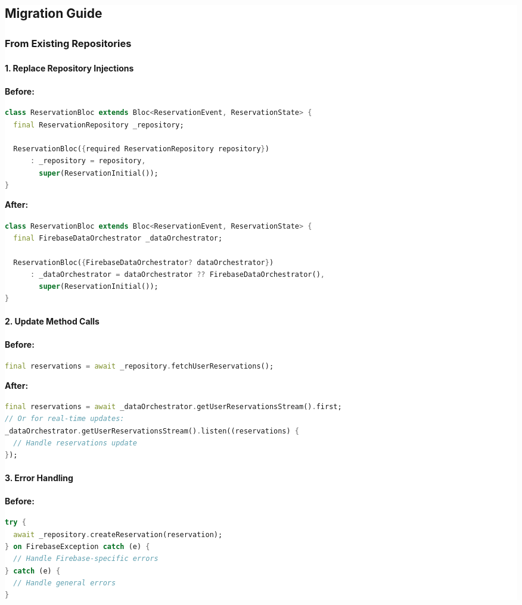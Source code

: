 ## Migration Guide

### From Existing Repositories

#### 1. Replace Repository Injections

**Before:**
```dart
class ReservationBloc extends Bloc<ReservationEvent, ReservationState> {
  final ReservationRepository _repository;
  
  ReservationBloc({required ReservationRepository repository})
      : _repository = repository,
        super(ReservationInitial());
}
```

**After:**
```dart
class ReservationBloc extends Bloc<ReservationEvent, ReservationState> {
  final FirebaseDataOrchestrator _dataOrchestrator;
  
  ReservationBloc({FirebaseDataOrchestrator? dataOrchestrator})
      : _dataOrchestrator = dataOrchestrator ?? FirebaseDataOrchestrator(),
        super(ReservationInitial());
}
```

#### 2. Update Method Calls

**Before:**
```dart
final reservations = await _repository.fetchUserReservations();
```

**After:**
```dart
final reservations = await _dataOrchestrator.getUserReservationsStream().first;
// Or for real-time updates:
_dataOrchestrator.getUserReservationsStream().listen((reservations) {
  // Handle reservations update
});
```

#### 3. Error Handling

**Before:**
```dart
try {
  await _repository.createReservation(reservation);
} on FirebaseException catch (e) {
  // Handle Firebase-specific errors
} catch (e) {
  // Handle general errors
}
```
